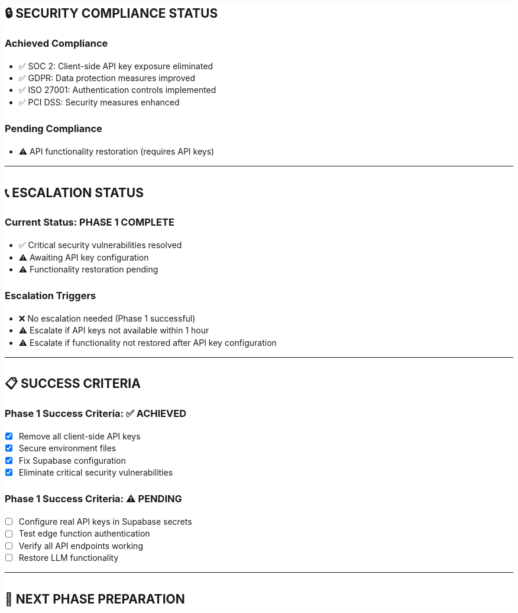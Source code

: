 
## 🔒 SECURITY COMPLIANCE STATUS

### Achieved Compliance

- ✅ SOC 2: Client-side API key exposure eliminated
- ✅ GDPR: Data protection measures improved
- ✅ ISO 27001: Authentication controls implemented
- ✅ PCI DSS: Security measures enhanced

### Pending Compliance

- ⚠️ API functionality restoration (requires API keys)

---

## 📞 ESCALATION STATUS

### Current Status: PHASE 1 COMPLETE

- ✅ Critical security vulnerabilities resolved
- ⚠️ Awaiting API key configuration
- ⚠️ Functionality restoration pending

### Escalation Triggers

- ❌ No escalation needed (Phase 1 successful)
- ⚠️ Escalate if API keys not available within 1 hour
- ⚠️ Escalate if functionality not restored after API key configuration

---

## 📋 SUCCESS CRITERIA

### Phase 1 Success Criteria: ✅ ACHIEVED

- [x] Remove all client-side API keys
- [x] Secure environment files
- [x] Fix Supabase configuration
- [x] Eliminate critical security vulnerabilities

### Phase 1 Success Criteria: ⚠️ PENDING

- [ ] Configure real API keys in Supabase secrets
- [ ] Test edge function authentication
- [ ] Verify all API endpoints working
- [ ] Restore LLM functionality

---

## 🎯 NEXT PHASE PREPARATION
